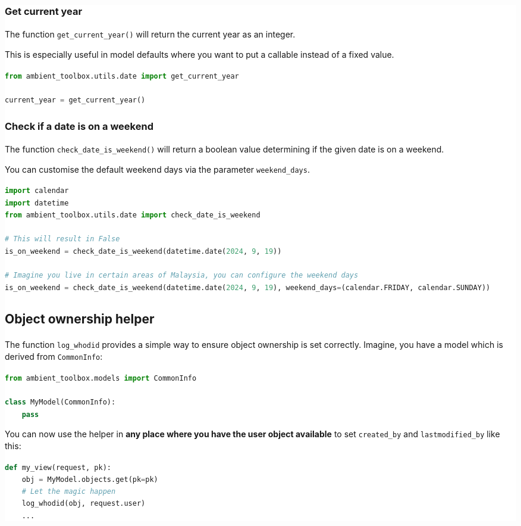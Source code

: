 ### Get current year

The function ``get_current_year()`` will return the current year as an integer.

This is especially useful in model defaults where you want to put a callable instead of a fixed value.

````python
from ambient_toolbox.utils.date import get_current_year

current_year = get_current_year()
````


### Check if a date is on a weekend

The function ``check_date_is_weekend()`` will return a boolean value determining if the given date is on a weekend.

You can customise the default weekend days via the parameter `weekend_days`.

````python
import calendar
import datetime
from ambient_toolbox.utils.date import check_date_is_weekend

# This will result in False
is_on_weekend = check_date_is_weekend(datetime.date(2024, 9, 19))

# Imagine you live in certain areas of Malaysia, you can configure the weekend days
is_on_weekend = check_date_is_weekend(datetime.date(2024, 9, 19), weekend_days=(calendar.FRIDAY, calendar.SUNDAY))
````

## Object ownership helper

The function ``log_whodid`` provides a simple way to ensure object ownership is set correctly. Imagine, you have a model
which is derived from ``CommonInfo``:

````python
from ambient_toolbox.models import CommonInfo

class MyModel(CommonInfo):
    pass
````

You can now use the helper in **any place where you have the user object available** to set ``created_by``
and ``lastmodified_by`` like this:

````python
def my_view(request, pk):
    obj = MyModel.objects.get(pk=pk)
    # Let the magic happen
    log_whodid(obj, request.user)
    ...
````
